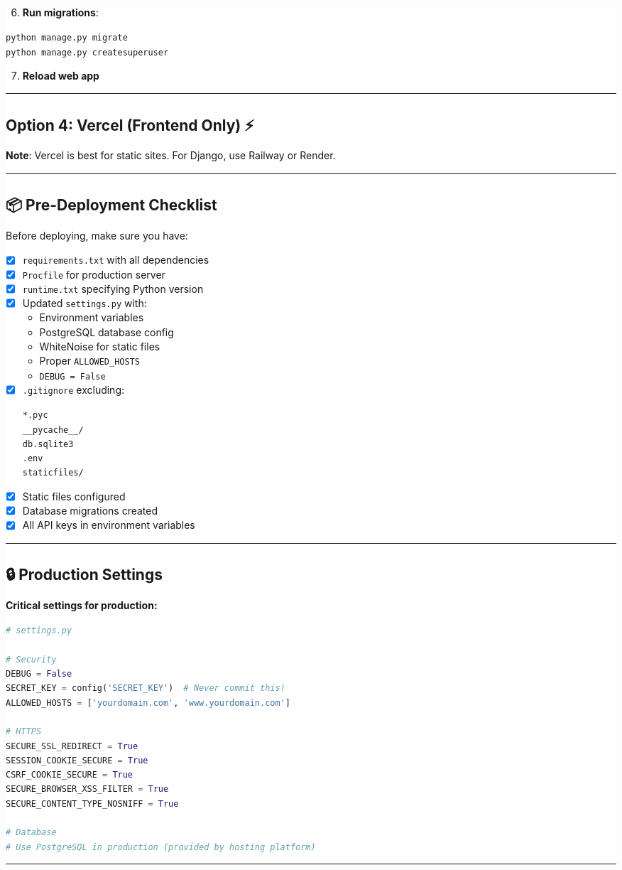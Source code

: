6. **Run migrations**:
```bash
python manage.py migrate
python manage.py createsuperuser
```

7. **Reload web app**

---

## Option 4: Vercel (Frontend Only) ⚡

**Note**: Vercel is best for static sites. For Django, use Railway or Render.

---

## 📦 Pre-Deployment Checklist

Before deploying, make sure you have:

- [x] `requirements.txt` with all dependencies
- [x] `Procfile` for production server
- [x] `runtime.txt` specifying Python version
- [x] Updated `settings.py` with:
  - Environment variables
  - PostgreSQL database config
  - WhiteNoise for static files
  - Proper `ALLOWED_HOSTS`
  - `DEBUG = False`
- [x] `.gitignore` excluding:
  ```
  *.pyc
  __pycache__/
  db.sqlite3
  .env
  staticfiles/
  ```
- [x] Static files configured
- [x] Database migrations created
- [x] All API keys in environment variables

---

## 🔒 Production Settings

**Critical settings for production:**

```python
# settings.py

# Security
DEBUG = False
SECRET_KEY = config('SECRET_KEY')  # Never commit this!
ALLOWED_HOSTS = ['yourdomain.com', 'www.yourdomain.com']

# HTTPS
SECURE_SSL_REDIRECT = True
SESSION_COOKIE_SECURE = True
CSRF_COOKIE_SECURE = True
SECURE_BROWSER_XSS_FILTER = True
SECURE_CONTENT_TYPE_NOSNIFF = True

# Database
# Use PostgreSQL in production (provided by hosting platform)
```

---